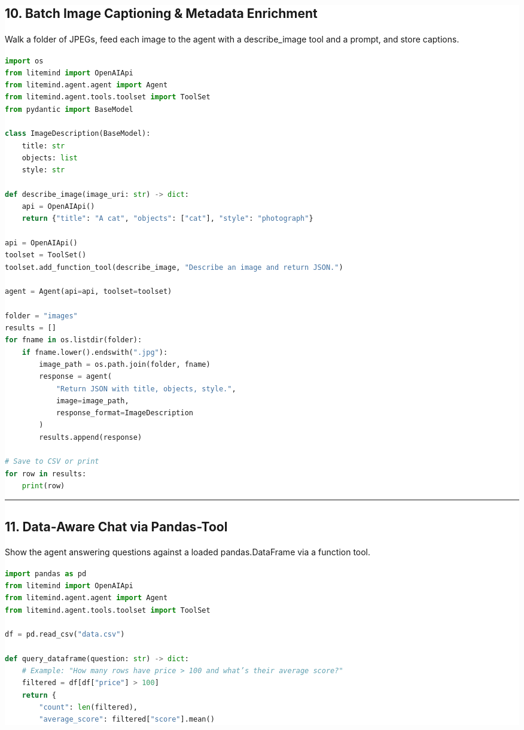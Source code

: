 
## 10. Batch Image Captioning & Metadata Enrichment

Walk a folder of JPEGs, feed each image to the agent with a describe_image tool and a prompt, and store captions.

```python
import os
from litemind import OpenAIApi
from litemind.agent.agent import Agent
from litemind.agent.tools.toolset import ToolSet
from pydantic import BaseModel

class ImageDescription(BaseModel):
    title: str
    objects: list
    style: str

def describe_image(image_uri: str) -> dict:
    api = OpenAIApi()
    return {"title": "A cat", "objects": ["cat"], "style": "photograph"}

api = OpenAIApi()
toolset = ToolSet()
toolset.add_function_tool(describe_image, "Describe an image and return JSON.")

agent = Agent(api=api, toolset=toolset)

folder = "images"
results = []
for fname in os.listdir(folder):
    if fname.lower().endswith(".jpg"):
        image_path = os.path.join(folder, fname)
        response = agent(
            "Return JSON with title, objects, style.",
            image=image_path,
            response_format=ImageDescription
        )
        results.append(response)

# Save to CSV or print
for row in results:
    print(row)
```

---

## 11. Data-Aware Chat via Pandas-Tool

Show the agent answering questions against a loaded pandas.DataFrame via a function tool.

```python
import pandas as pd
from litemind import OpenAIApi
from litemind.agent.agent import Agent
from litemind.agent.tools.toolset import ToolSet

df = pd.read_csv("data.csv")

def query_dataframe(question: str) -> dict:
    # Example: "How many rows have price > 100 and what’s their average score?"
    filtered = df[df["price"] > 100]
    return {
        "count": len(filtered),
        "average_score": filtered["score"].mean()
```